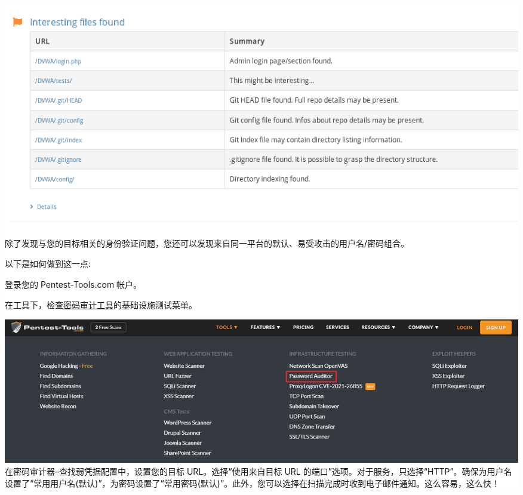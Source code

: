 ![scan results with the Website Scanner](img/2f7100258de3527cc4412ea6a8886382.png)

除了发现与您的目标相关的身份验证问题，您还可以发现来自同一平台的默认、易受攻击的用户名/密码组合。

以下是如何做到这一点:

登录您的 Pentest-Tools.com 帐户。

在工具下，检查[密码审计工具](https://pentest-tools.com/network-vulnerability-scanning/password-auditor)的基础设施测试菜单。

![Password Auditor scanner](img/d59aee5cbc80717738868f310f07cabe.png)在密码审计器–查找弱凭据配置中，设置您的目标 URL。选择“使用来自目标 URL 的端口”选项。对于服务，只选择“HTTP”。确保为用户名设置了“常用用户名(默认)”，为密码设置了“常用密码(默认)”。此外，您可以选择在扫描完成时收到电子邮件通知。这么容易，这么快！
